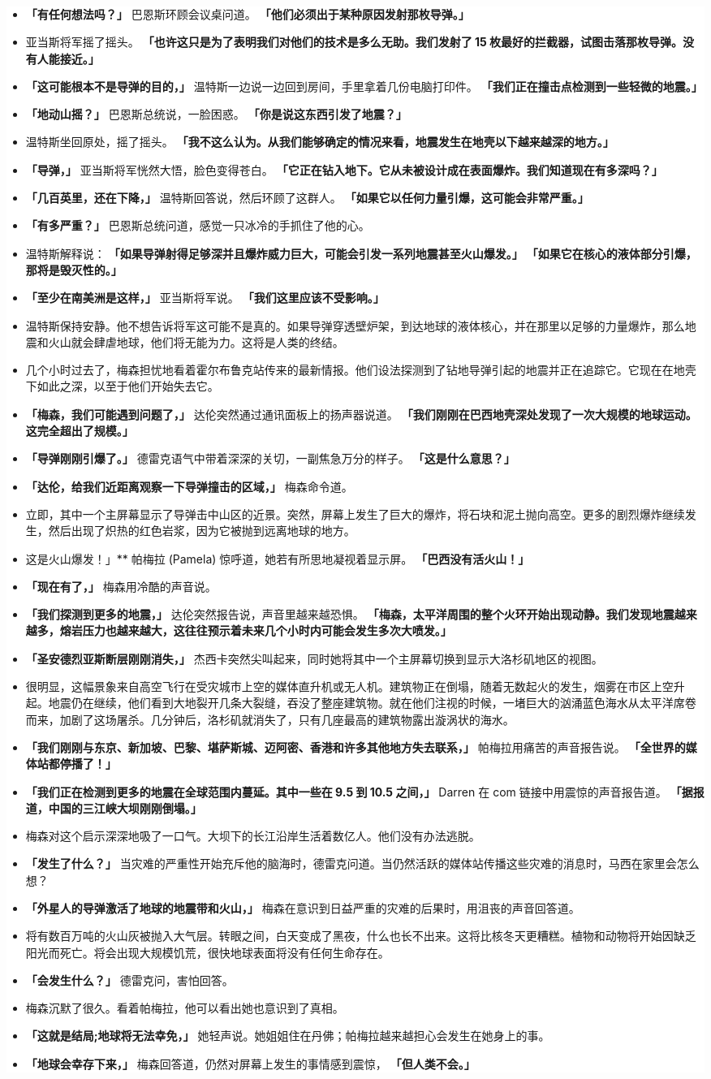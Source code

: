 -  **「有任何想法吗？」** 巴恩斯环顾会议桌问道。  **「他们必须出于某种原因发射那枚导弹。」** 

- 亚当斯将军摇了摇头。  **「也许这只是为了表明我们对他们的技术是多么无助。我们发射了 15 枚最好的拦截器，试图击落那枚导弹。没有人能接近。」** 

-  **「这可能根本不是导弹的目的，」** 温特斯一边说一边回到房间，手里拿着几份电脑打印件。  **「我们正在撞击点检测到一些轻微的地震。」** 

-  **「地动山摇？」** 巴恩斯总统说，一脸困惑。  **「你是说这东西引发了地震？」** 

- 温特斯坐回原处，摇了摇头。  **「我不这么认为。从我们能够确定的情况来看，地震发生在地壳以下越来越深的地方。」** 

-  **「导弹，」** 亚当斯将军恍然大悟，脸色变得苍白。  **「它正在钻入地下。它从未被设计成在表面爆炸。我们知道现在有多深吗？」** 

-  **「几百英里，还在下降，」** 温特斯回答说，然后环顾了这群人。  **「如果它以任何力量引爆，这可能会非常严重。」** 

-  **「有多严重？」** 巴恩斯总统问道，感觉一只冰冷的手抓住了他的心。

- 温特斯解释说： **「如果导弹射得足够深并且爆炸威力巨大，可能会引发一系列地震甚至火山爆发。」**   **「如果它在核心的液体部分引爆，那将是毁灭性的。」** 

-  **「至少在南美洲是这样，」** 亚当斯将军说。  **「我们这里应该不受影响。」** 

- 温特斯保持安静。他不想告诉将军这可能不是真的。如果导弹穿透壁炉架，到达地球的液体核心，并在那里以足够的力量爆炸，那么地震和火山就会肆虐地球，他们将无能为力。这将是人类的终结。

- 几个小时过去了，梅森担忧地看着霍尔布鲁克站传来的最新情报。他们设法探测到了钻地导弹引起的地震并正在追踪它。它现在在地壳下如此之深，以至于他们开始失去它。

-  **「梅森，我们可能遇到问题了，」** 达伦突然通过通讯面板上的扬声器说道。  **「我们刚刚在巴西地壳深处发现了一次大规模的地球运动。这完全超出了规模。」** 

-  **「导弹刚刚引爆了。」** 德雷克语气中带着深深的关切，一副焦急万分的样子。  **「这是什么意思？」** 

-  **「达伦，给我们近距离观察一下导弹撞击的区域，」** 梅森命令道。

- 立即，其中一个主屏幕显示了导弹击中山区的近景。突然，屏幕上发生了巨大的爆炸，将石块和泥土抛向高空。更多的剧烈爆炸继续发生，然后出现了炽热的红色岩浆，因为它被抛到远离地球的地方。

- 这是火山爆发！」** 帕梅拉 (Pamela) 惊呼道，她若有所思地凝视着显示屏。  **「巴西没有活火山！」** 

-  **「现在有了，」** 梅森用冷酷的声音说。

-  **「我们探测到更多的地震，」** 达伦突然报告说，声音里越来越恐惧。  **「梅森，太平洋周围的整个火环开始出现动静。我们发现地震越来越多，熔岩压力也越来越大，这往往预示着未来几个小时内可能会发生多次大喷发。」** 

-  **「圣安德烈亚斯断层刚刚消失，」** 杰西卡突然尖叫起来，同时她将其中一个主屏幕切换到显示大洛杉矶地区的视图。

- 很明显，这幅景象来自高空飞行在受灾城市上空的媒体直升机或无人机。建筑物正在倒塌，随着无数起火的发生，烟雾在市区上空升起。地震仍在继续，他们看到大地裂开几条大裂缝，吞没了整座建筑物。就在他们注视的时候，一堵巨大的汹涌蓝色海水从太平洋席卷而来，加剧了这场屠杀。几分钟后，洛杉矶就消失了，只有几座最高的建筑物露出漩涡状的海水。

-  **「我们刚刚与东京、新加坡、巴黎、堪萨斯城、迈阿密、香港和许多其他地方失去联系，」** 帕梅拉用痛苦的声音报告说。  **「全世界的媒体站都停播了！」** 

-  **「我们正在检测到更多的地震在全球范围内蔓延。其中一些在 9.5 到 10.5 之间，」** Darren 在 com 链接中用震惊的声音报告道。  **「据报道，中国的三江峡大坝刚刚倒塌。」** 

- 梅森对这个启示深深地吸了一口气。大坝下的长江沿岸生活着数亿人。他们没有办法逃脱。

-  **「发生了什么？」** 当灾难的严重性开始充斥他的脑海时，德雷克问道。当仍然活跃的媒体站传播这些灾难的消息时，马西在家里会怎么想？

-  **「外星人的导弹激活了地球的地震带和火山，」** 梅森在意识到日益严重的灾难的后果时，用沮丧的声音回答道。

- 将有数百万吨的火山灰被抛入大气层。转眼之间，白天变成了黑夜，什么也长不出来。这将比核冬天更糟糕。植物和动物将开始因缺乏阳光而死亡。将会出现大规模饥荒，很快地球表面将没有任何生命存在。

-  **「会发生什么？」** 德雷克问，害怕回答。

- 梅森沉默了很久。看着帕梅拉，他可以看出她也意识到了真相。

-  **「这就是结局;地球将无法幸免，」** 她轻声说。她姐姐住在丹佛；帕梅拉越来越担心会发生在她身上的事。

-  **「地球会幸存下来，」** 梅森回答道，仍然对屏幕上发生的事情感到震惊， **「但人类不会。」** 
